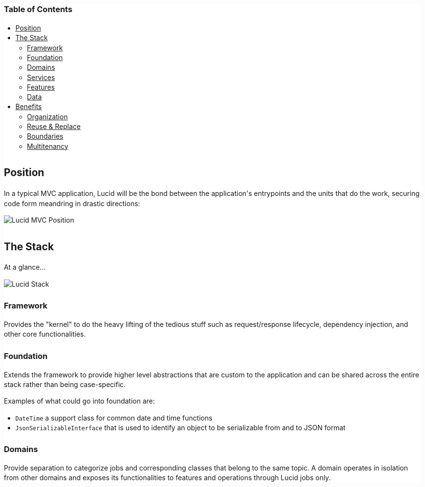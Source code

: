 ### Table of Contents

- [Position](#position)
- [The Stack](#the-stack)
    - [Framework](#framework)
    - [Foundation](#foundation)
    - [Domains](#domains)
    - [Services](#services)
    - [Features](#features)
    - [Data](#data)
- [Benefits](#benefits)
    - [Organization](#organization)
    - [Reuse & Replace](#reuse--replace)
    - [Boundaries](#boundaries)
    - [Multitenancy](#multitenancy)

## Position

In a typical MVC application, Lucid will be the bond between the application's entrypoints and the units that do the work,
securing code form meandring in drastic directions:

![Lucid MVC Position](https://raw.githubusercontent.com/lucidarch/artwork/main/material/concept/mvc-position.png)

## The Stack

At a glance...

![Lucid Stack](https://raw.githubusercontent.com/lucidarch/artwork/main/material/concept/stack.png)

### Framework

Provides the "kernel" to do the heavy lifting of the tedious stuff such as request/response lifecycle, dependency
injection, and other core functionalities.

### Foundation

Extends the framework to provide higher level abstractions that are custom to the application and can be shared
across the entire stack rather than being case-specific.

Examples of what could go into foundation are:
- `DateTime` a support class for common date and time functions
- `JsonSerializableInterface` that is used to identify an object to be serializable from and to JSON format

### Domains

Provide separation to categorize jobs and corresponding classes that belong to the same topic. A domain operates in isolation
from other domains and exposes its functionalities to features and operations through Lucid jobs only.
